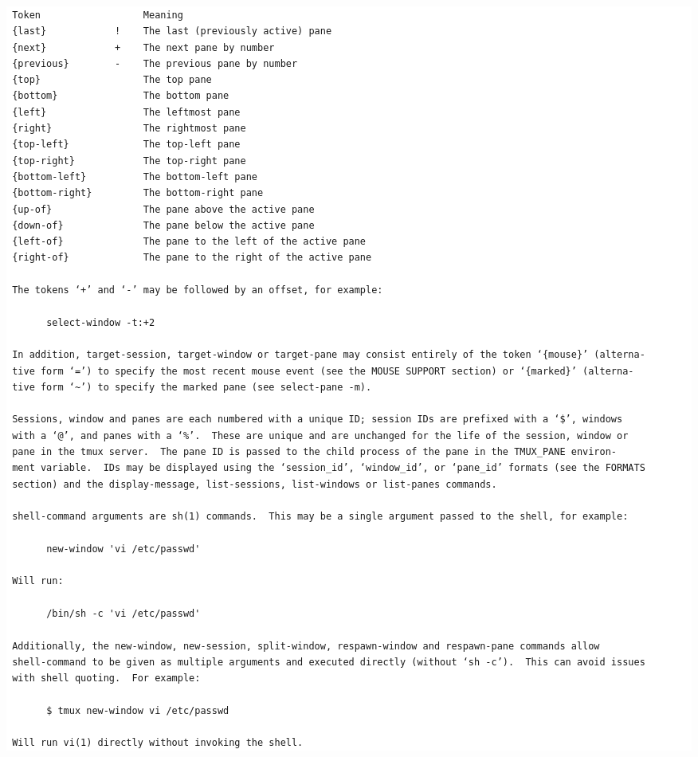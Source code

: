      Token                  Meaning
     {last}            !    The last (previously active) pane
     {next}            +    The next pane by number
     {previous}        -    The previous pane by number
     {top}                  The top pane
     {bottom}               The bottom pane
     {left}                 The leftmost pane
     {right}                The rightmost pane
     {top-left}             The top-left pane
     {top-right}            The top-right pane
     {bottom-left}          The bottom-left pane
     {bottom-right}         The bottom-right pane
     {up-of}                The pane above the active pane
     {down-of}              The pane below the active pane
     {left-of}              The pane to the left of the active pane
     {right-of}             The pane to the right of the active pane

     The tokens ‘+’ and ‘-’ may be followed by an offset, for example:

           select-window -t:+2

     In addition, target-session, target-window or target-pane may consist entirely of the token ‘{mouse}’ (alterna‐
     tive form ‘=’) to specify the most recent mouse event (see the MOUSE SUPPORT section) or ‘{marked}’ (alterna‐
     tive form ‘~’) to specify the marked pane (see select-pane -m).

     Sessions, window and panes are each numbered with a unique ID; session IDs are prefixed with a ‘$’, windows
     with a ‘@’, and panes with a ‘%’.  These are unique and are unchanged for the life of the session, window or
     pane in the tmux server.  The pane ID is passed to the child process of the pane in the TMUX_PANE environ‐
     ment variable.  IDs may be displayed using the ‘session_id’, ‘window_id’, or ‘pane_id’ formats (see the FORMATS
     section) and the display-message, list-sessions, list-windows or list-panes commands.

     shell-command arguments are sh(1) commands.  This may be a single argument passed to the shell, for example:

           new-window 'vi /etc/passwd'

     Will run:

           /bin/sh -c 'vi /etc/passwd'

     Additionally, the new-window, new-session, split-window, respawn-window and respawn-pane commands allow
     shell-command to be given as multiple arguments and executed directly (without ‘sh -c’).  This can avoid issues
     with shell quoting.  For example:

           $ tmux new-window vi /etc/passwd

     Will run vi(1) directly without invoking the shell.
